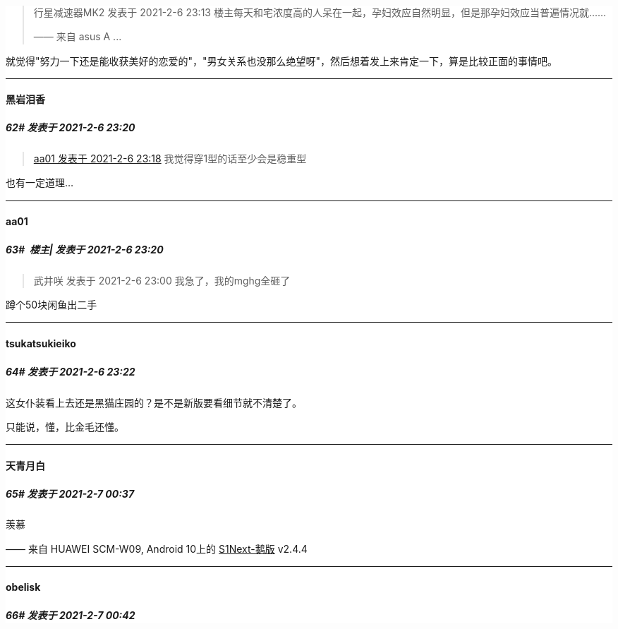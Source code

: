 
<blockquote>行星减速器MK2 发表于 2021-2-6 23:13
楼主每天和宅浓度高的人呆在一起，孕妇效应自然明显，但是那孕妇效应当普遍情况就......


—— 来自 asus A ...</blockquote>
就觉得"努力一下还是能收获美好的恋爱的"，"男女关系也没那么绝望呀"，然后想着发上来肯定一下，算是比较正面的事情吧。


-----

####  黑岩泪香  
##### 62#       发表于 2021-2-6 23:20


<blockquote><a href="httphttps://bbs.saraba1st.com/2b/forum.php?mod=redirect&amp;goto=findpost&amp;pid=50260720&amp;ptid=1986643" target="_blank">aa01 发表于 2021-2-6 23:18</a>
我觉得穿1型的话至少会是稳重型</blockquote>
也有一定道理…


-----

####  aa01  
##### 63#         楼主| 发表于 2021-2-6 23:20


<blockquote>武井咲 发表于 2021-2-6 23:00
我急了，我的mghg全砸了</blockquote>
蹲个50块闲鱼出二手


-----

####  tsukatsukieiko  
##### 64#       发表于 2021-2-6 23:22


这女仆装看上去还是黑猫庄园的？是不是新版要看细节就不清楚了。

只能说，懂，比金毛还懂。


-----

####  天青月白  
##### 65#       发表于 2021-2-7 00:37


羡慕

—— 来自 HUAWEI SCM-W09, Android 10上的 [S1Next-鹅版](https://github.com/ykrank/S1-Next/releases) v2.4.4


-----

####  obelisk  
##### 66#       发表于 2021-2-7 00:42

